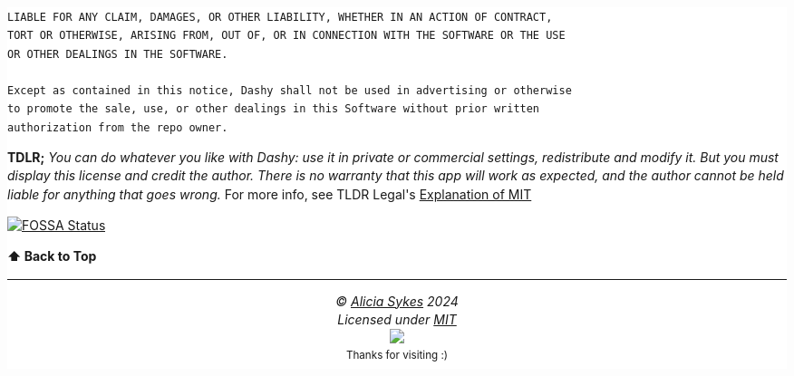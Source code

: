 ```
LIABLE FOR ANY CLAIM, DAMAGES, OR OTHER LIABILITY, WHETHER IN AN ACTION OF CONTRACT,
TORT OR OTHERWISE, ARISING FROM, OUT OF, OR IN CONNECTION WITH THE SOFTWARE OR THE USE
OR OTHER DEALINGS IN THE SOFTWARE.

Except as contained in this notice, Dashy shall not be used in advertising or otherwise
to promote the sale, use, or other dealings in this Software without prior written
authorization from the repo owner.
```

**TDLR;** _You can do whatever you like with Dashy: use it in private or commercial settings,_
_redistribute and modify it. But you must display this license and credit the author._
_There is no warranty that this app will work as expected, and the author cannot be held_
_liable for anything that goes wrong._
For more info, see TLDR Legal's [Explanation of MIT](https://tldrlegal.com/license/mit-license)

[![FOSSA Status](https://edas-hz.oss-cn-hangzhou.aliyuncs.com/edas-apps/charts-store/dashy/image/git_2Bgithub.com_2FLissy93_2Fdashy.svg)](https://app.fossa.com/projects/git%2Bgithub.com%2FLissy93%2Fdashy?ref=badge_large)

**⬆️ Back to Top**

---


<p  align="center">
  <i>© <a href="https://aliciasykes.com">Alicia Sykes</a> 2024</i><br>
  <i>Licensed under <a href="https://gist.github.com/Lissy93/143d2ee01ccc5c052a17">MIT</a></i><br>
  <a href="https://github.com/lissy93"><img src="https://edas-hz.oss-cn-hangzhou.aliyuncs.com/edas-apps/charts-store/dashy/image/octocat-clean-mini.png" /></a><br>
  <sup>Thanks for visiting :)</sup>
</p>




